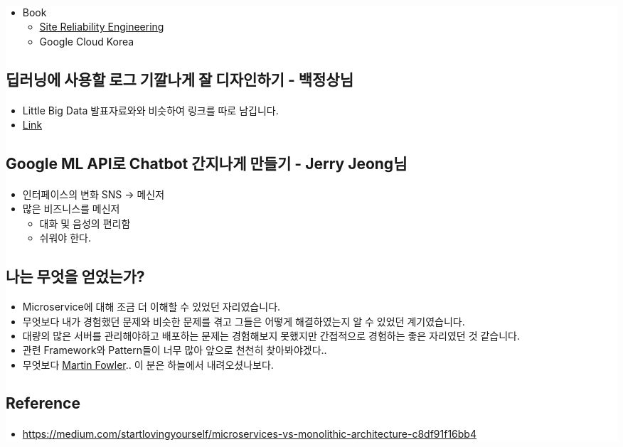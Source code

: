 - Book
    - [Site Reliability Engineering](http://www.aladin.co.kr/shop/wproduct.aspx?ItemId=129407308)
    - Google Cloud Korea


## 딥러닝에 사용할 로그 기깔나게 잘 디자인하기 - 백정상님
- Little Big Data 발표자료와와 비슷하여 링크를 따로 남깁니다.
- [Link](https://nesoy.github.io/articles/2018-04/Little-Big-Data)

## Google ML API로 Chatbot 간지나게 만들기 - Jerry Jeong님
- 인터페이스의 변화 SNS -> 메신저
- 많은 비즈니스를 메신저
    - 대화 및 음성의 편리함
    - 쉬워야 한다.

## 나는 무엇을 얻었는가?
- Microservice에 대해 조금 더 이해할 수 있었던 자리였습니다.
- 무엇보다 내가 경험했던 문제와 비슷한 문제를 겪고 그들은 어떻게 해결하였는지 알 수 있었던 계기였습니다.
- 대량의 많은 서버를 관리해야하고 배포하는 문제는 경험해보지 못했지만 간접적으로 경험하는 좋은 자리였던 것 같습니다.
- 관련 Framework와 Pattern들이 너무 많아 앞으로 천천히 찾아봐야겠다..
- 무엇보다 [Martin Fowler](https://martinfowler.com/).. 이 분은 하늘에서 내려오셨나보다.


## Reference
- <https://medium.com/startlovingyourself/microservices-vs-monolithic-architecture-c8df91f16bb4>
